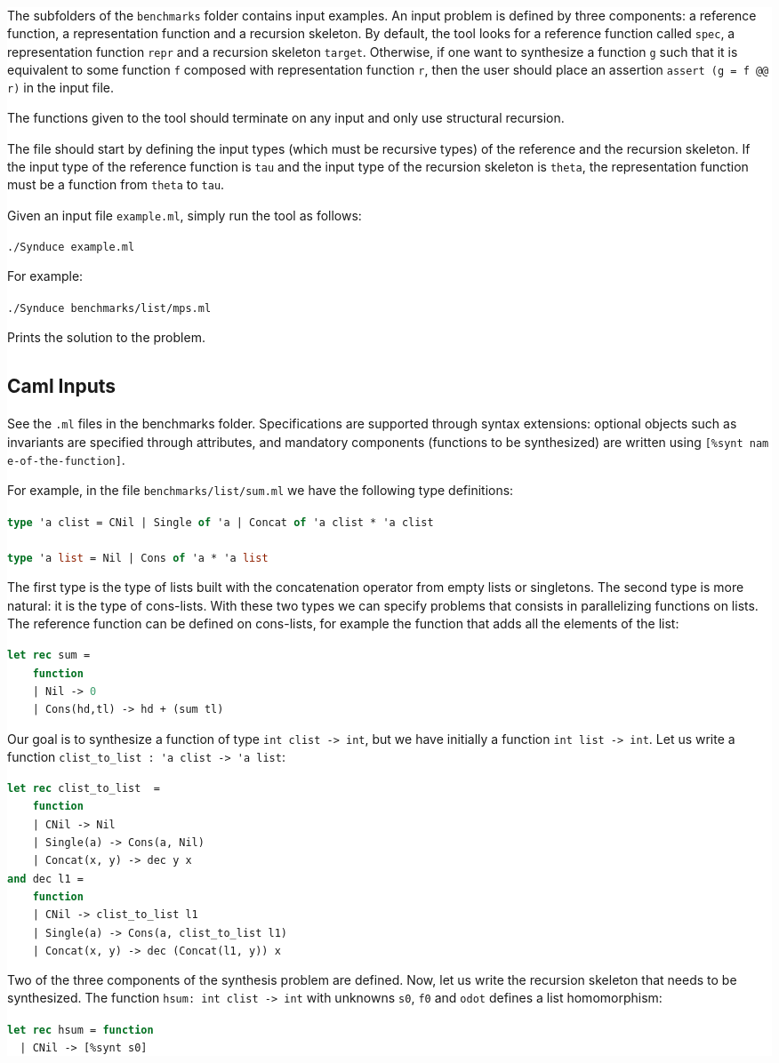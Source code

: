The subfolders of the `benchmarks` folder contains input examples. An input problem is defined by
three components: a reference function, a representation function and a recursion skeleton. By
default, the tool looks for a reference function called `spec`, a representation function `repr` and
a recursion skeleton `target`. Otherwise, if one want to synthesize a function `g` such that it is
equivalent to some function `f` composed with representation function `r`, then the user should
place an assertion `assert (g = f @@r)` in the input file.

The functions given to the tool should terminate on any input and only use structural recursion.

The file should start by defining the input types (which must be recursive types) of the reference
and the recursion skeleton. If the input type of the reference function is `tau` and the input type
of the recursion skeleton is `theta`, the representation function must be a function from `theta` to
`tau`.

Given an input file `example.ml`, simply run the tool as follows:

```./Synduce example.ml```

For example:

```./Synduce benchmarks/list/mps.ml```

Prints the solution to the problem.

## Caml Inputs
See the `.ml` files in the benchmarks folder. Specifications are supported through syntax extensions: optional objects such as invariants are specified through attributes, and mandatory components (functions to be synthesized) are written using `[%synt name-of-the-function]`.

For example, in the file `benchmarks/list/sum.ml` we have the following type definitions:
```ocaml
type 'a clist = CNil | Single of 'a | Concat of 'a clist * 'a clist

type 'a list = Nil | Cons of 'a * 'a list
```
The first type is the type of lists built with the concatenation operator from empty lists or singletons. The second type is more natural: it is the type of cons-lists. With these two types we can specify problems that consists in parallelizing functions on lists. The reference function can be defined on cons-lists, for example the function that adds all the elements of the list:
```ocaml
let rec sum =
    function
    | Nil -> 0
    | Cons(hd,tl) -> hd + (sum tl)
```
Our goal is to synthesize a function of type `int clist -> int`, but we have initially a function `int list -> int`. Let us write a function `clist_to_list : 'a clist -> 'a list`:
```ocaml
let rec clist_to_list  =
    function
    | CNil -> Nil
    | Single(a) -> Cons(a, Nil)
    | Concat(x, y) -> dec y x
and dec l1 =
    function
    | CNil -> clist_to_list l1
    | Single(a) -> Cons(a, clist_to_list l1)
    | Concat(x, y) -> dec (Concat(l1, y)) x
```
Two of the three components of the synthesis problem are defined. Now, let us write the recursion skeleton that needs to be synthesized. The function `hsum: int clist -> int` with unknowns `s0`, `f0` and `odot` defines a list homomorphism:
```ocaml
let rec hsum = function
  | CNil -> [%synt s0]
```